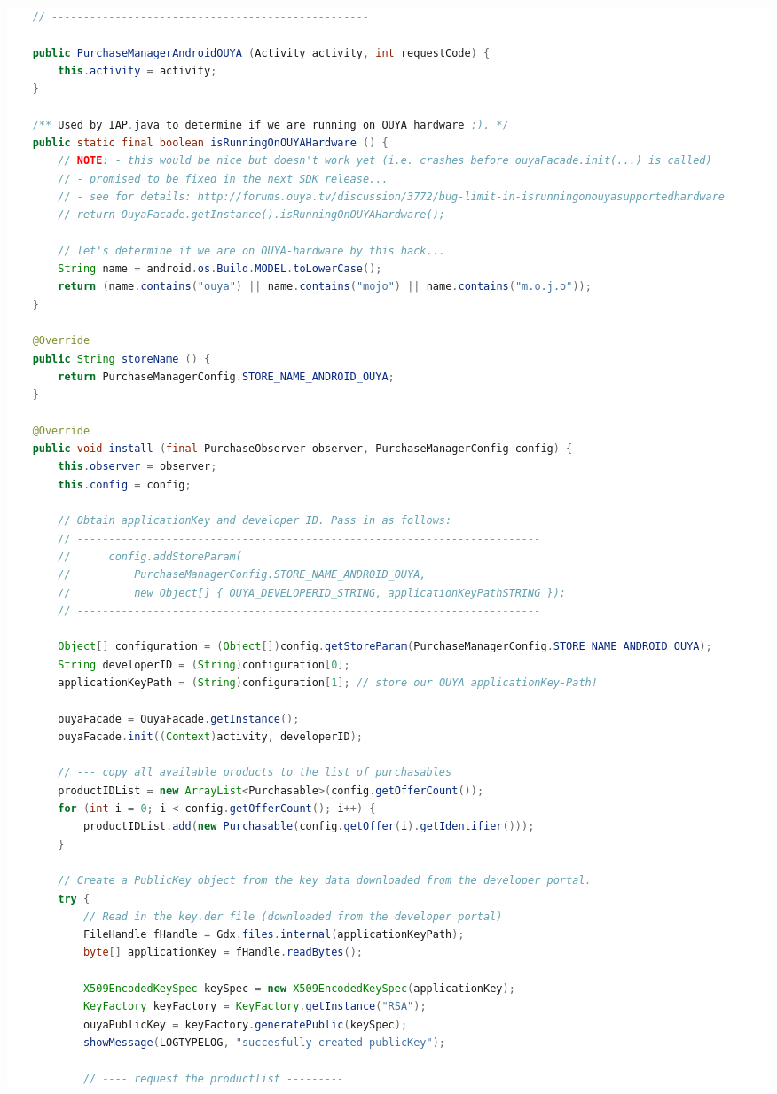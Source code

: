 ```java
	// --------------------------------------------------

	public PurchaseManagerAndroidOUYA (Activity activity, int requestCode) {
		this.activity = activity;
	}

	/** Used by IAP.java to determine if we are running on OUYA hardware :). */
	public static final boolean isRunningOnOUYAHardware () {
		// NOTE: - this would be nice but doesn't work yet (i.e. crashes before ouyaFacade.init(...) is called)
		// - promised to be fixed in the next SDK release...
		// - see for details: http://forums.ouya.tv/discussion/3772/bug-limit-in-isrunningonouyasupportedhardware
		// return OuyaFacade.getInstance().isRunningOnOUYAHardware();

		// let's determine if we are on OUYA-hardware by this hack...
		String name = android.os.Build.MODEL.toLowerCase();
		return (name.contains("ouya") || name.contains("mojo") || name.contains("m.o.j.o"));
	}

	@Override
	public String storeName () {
		return PurchaseManagerConfig.STORE_NAME_ANDROID_OUYA;
	}

	@Override
	public void install (final PurchaseObserver observer, PurchaseManagerConfig config) {
		this.observer = observer;
		this.config = config;

		// Obtain applicationKey and developer ID. Pass in as follows:
		// -------------------------------------------------------------------------
		//		config.addStoreParam(
		//			PurchaseManagerConfig.STORE_NAME_ANDROID_OUYA, 
		//			new Object[] { OUYA_DEVELOPERID_STRING, applicationKeyPathSTRING });
		// -------------------------------------------------------------------------

		Object[] configuration = (Object[])config.getStoreParam(PurchaseManagerConfig.STORE_NAME_ANDROID_OUYA);
		String developerID = (String)configuration[0];
		applicationKeyPath = (String)configuration[1]; // store our OUYA applicationKey-Path!
		
		ouyaFacade = OuyaFacade.getInstance();
		ouyaFacade.init((Context)activity, developerID);

		// --- copy all available products to the list of purchasables
		productIDList = new ArrayList<Purchasable>(config.getOfferCount());
		for (int i = 0; i < config.getOfferCount(); i++) {
			productIDList.add(new Purchasable(config.getOffer(i).getIdentifier()));
		}

		// Create a PublicKey object from the key data downloaded from the developer portal.
		try {
			// Read in the key.der file (downloaded from the developer portal)
			FileHandle fHandle = Gdx.files.internal(applicationKeyPath);
			byte[] applicationKey = fHandle.readBytes();

			X509EncodedKeySpec keySpec = new X509EncodedKeySpec(applicationKey);
			KeyFactory keyFactory = KeyFactory.getInstance("RSA");
			ouyaPublicKey = keyFactory.generatePublic(keySpec);
			showMessage(LOGTYPELOG, "succesfully created publicKey");

			// ---- request the productlist ---------
```